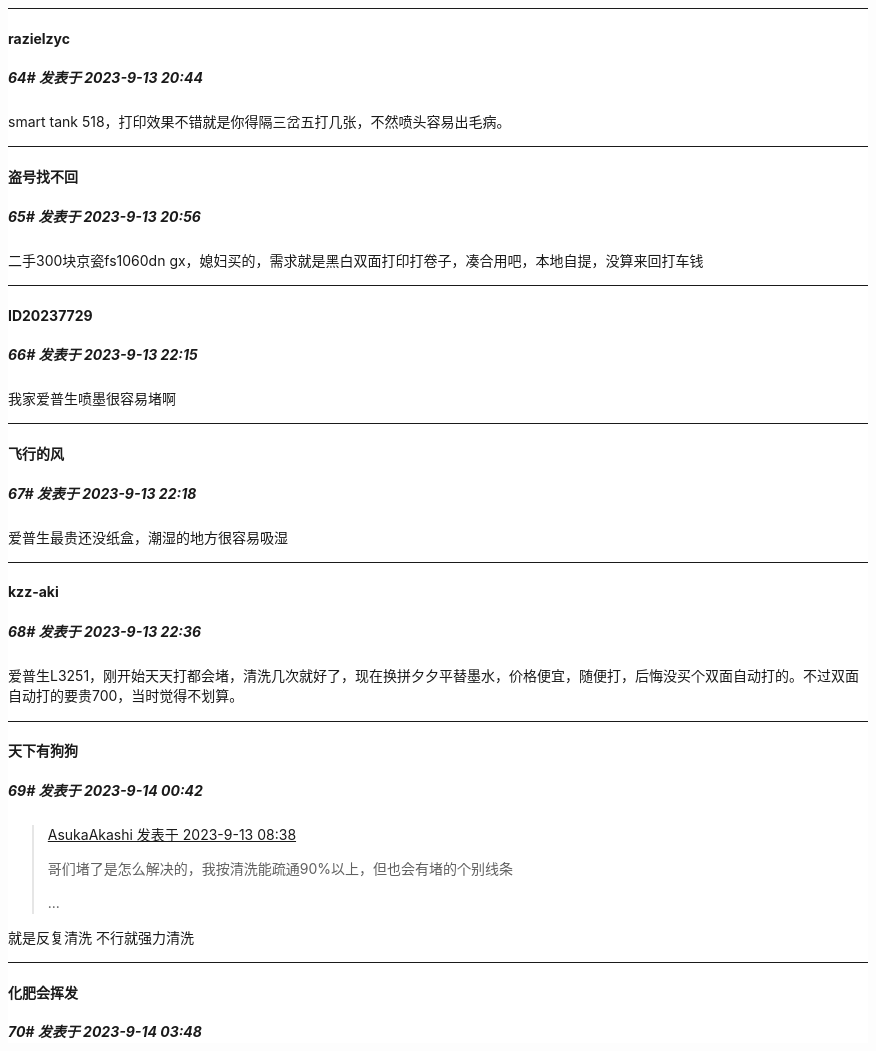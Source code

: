 
*****

####  razielzyc  
##### 64#       发表于 2023-9-13 20:44

smart tank 518，打印效果不错就是你得隔三岔五打几张，不然喷头容易出毛病。


*****

####  盗号找不回  
##### 65#       发表于 2023-9-13 20:56

二手300块京瓷fs1060dn gx，媳妇买的，需求就是黑白双面打印打卷子，凑合用吧，本地自提，没算来回打车钱


*****

####  ID20237729  
##### 66#       发表于 2023-9-13 22:15

我家爱普生喷墨很容易堵啊

*****

####  飞行的风  
##### 67#       发表于 2023-9-13 22:18

爱普生最贵还没纸盒，潮湿的地方很容易吸湿


*****

####  kzz-aki  
##### 68#       发表于 2023-9-13 22:36

爱普生L3251，刚开始天天打都会堵，清洗几次就好了，现在换拼夕夕平替墨水，价格便宜，随便打，后悔没买个双面自动打的。不过双面自动打的要贵700，当时觉得不划算。


*****

####  天下有狗狗  
##### 69#       发表于 2023-9-14 00:42

<blockquote><a href="httphttps://bbs.saraba1st.com/2b/forum.php?mod=redirect&amp;goto=findpost&amp;pid=62385647&amp;ptid=2152516" target="_blank">AsukaAkashi 发表于 2023-9-13 08:38</a>

哥们堵了是怎么解决的，我按清洗能疏通90%以上，但也会有堵的个别线条

 ...</blockquote>
就是反复清洗 不行就强力清洗


*****

####  化肥会挥发  
##### 70#       发表于 2023-9-14 03:48

